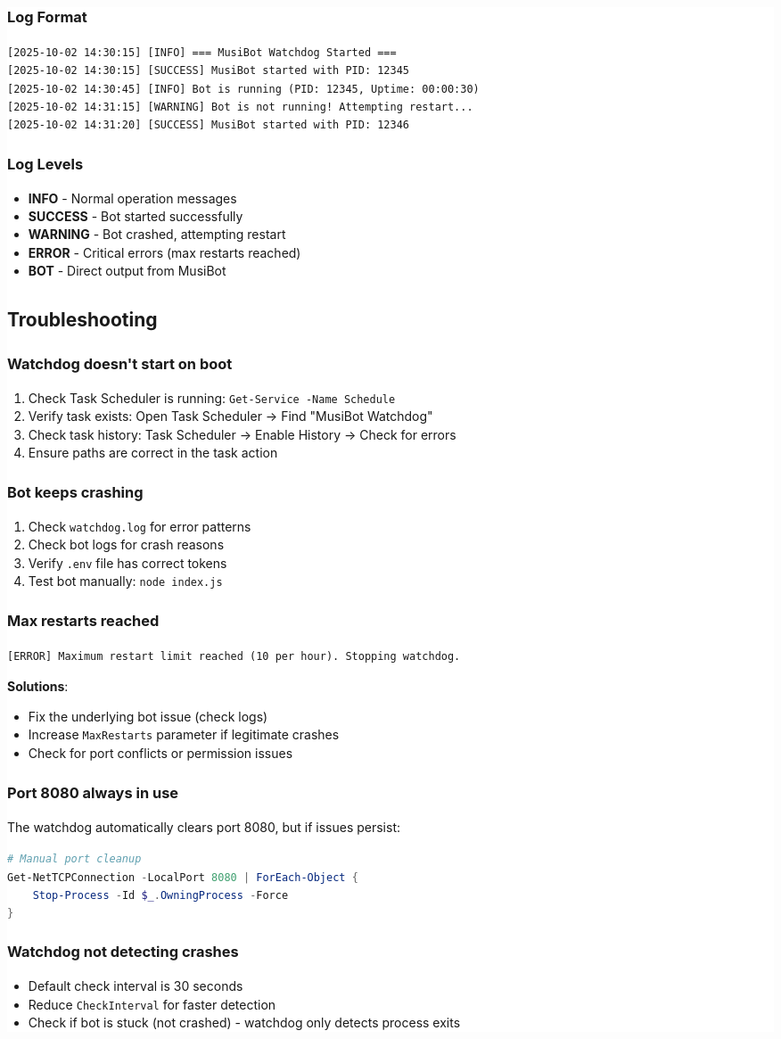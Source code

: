 ### Log Format
```
[2025-10-02 14:30:15] [INFO] === MusiBot Watchdog Started ===
[2025-10-02 14:30:15] [SUCCESS] MusiBot started with PID: 12345
[2025-10-02 14:30:45] [INFO] Bot is running (PID: 12345, Uptime: 00:00:30)
[2025-10-02 14:31:15] [WARNING] Bot is not running! Attempting restart...
[2025-10-02 14:31:20] [SUCCESS] MusiBot started with PID: 12346
```

### Log Levels
- **INFO** - Normal operation messages
- **SUCCESS** - Bot started successfully
- **WARNING** - Bot crashed, attempting restart
- **ERROR** - Critical errors (max restarts reached)
- **BOT** - Direct output from MusiBot

## Troubleshooting

### Watchdog doesn't start on boot
1. Check Task Scheduler is running: `Get-Service -Name Schedule`
2. Verify task exists: Open Task Scheduler → Find "MusiBot Watchdog"
3. Check task history: Task Scheduler → Enable History → Check for errors
4. Ensure paths are correct in the task action

### Bot keeps crashing
1. Check `watchdog.log` for error patterns
2. Check bot logs for crash reasons
3. Verify `.env` file has correct tokens
4. Test bot manually: `node index.js`

### Max restarts reached
```
[ERROR] Maximum restart limit reached (10 per hour). Stopping watchdog.
```

**Solutions**:
- Fix the underlying bot issue (check logs)
- Increase `MaxRestarts` parameter if legitimate crashes
- Check for port conflicts or permission issues

### Port 8080 always in use
The watchdog automatically clears port 8080, but if issues persist:

```powershell
# Manual port cleanup
Get-NetTCPConnection -LocalPort 8080 | ForEach-Object { 
    Stop-Process -Id $_.OwningProcess -Force 
}
```

### Watchdog not detecting crashes
- Default check interval is 30 seconds
- Reduce `CheckInterval` for faster detection
- Check if bot is stuck (not crashed) - watchdog only detects process exits
